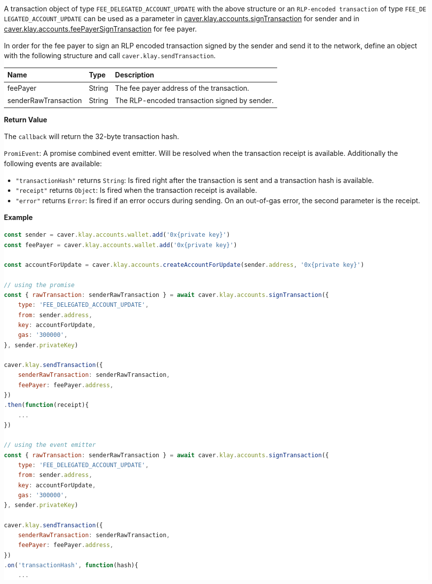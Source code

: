 A transaction object of type `FEE_DELEGATED_ACCOUNT_UPDATE` with the above structure or an `RLP-encoded transaction` of type `FEE_DELEGATED_ACCOUNT_UPDATE` can be used as a parameter in [caver.klay.accounts.signTransaction](../../caver.klay.accounts.md#signtransaction) for sender and in [caver.klay.accounts.feePayerSignTransaction](../../caver.klay.accounts.md#feepayersigntransaction) for fee payer.

In order for the fee payer to sign an RLP encoded transaction signed by the sender and send it to the network, define an object with the following structure and call `caver.klay.sendTransaction`.

| Name | Type | Description |
| :--- | :--- | :--- |
| feePayer | String | The fee payer address of the transaction. |
| senderRawTransaction | String | The RLP-encoded transaction signed by sender. |

**Return Value**

The `callback` will return the 32-byte transaction hash.

`PromiEvent`: A promise combined event emitter. Will be resolved when the transaction receipt is available. Additionally the following events are available:

* `"transactionHash"` returns `String`: Is fired right after the transaction is sent and a transaction hash is available.
* `"receipt"` returns `Object`: Is fired when the transaction receipt is available.
* `"error"` returns `Error`: Is fired if an error occurs during sending. On an out-of-gas error, the second parameter is the receipt.

**Example**

```javascript
const sender = caver.klay.accounts.wallet.add('0x{private key}')
const feePayer = caver.klay.accounts.wallet.add('0x{private key}')

const accountForUpdate = caver.klay.accounts.createAccountForUpdate(sender.address, '0x{private key}')

// using the promise
const { rawTransaction: senderRawTransaction } = await caver.klay.accounts.signTransaction({
    type: 'FEE_DELEGATED_ACCOUNT_UPDATE',
    from: sender.address,
    key: accountForUpdate,
    gas: '300000',
}, sender.privateKey)

caver.klay.sendTransaction({
    senderRawTransaction: senderRawTransaction,
    feePayer: feePayer.address,
})
.then(function(receipt){
    ...
})

// using the event emitter
const { rawTransaction: senderRawTransaction } = await caver.klay.accounts.signTransaction({
    type: 'FEE_DELEGATED_ACCOUNT_UPDATE',
    from: sender.address,
    key: accountForUpdate,
    gas: '300000',
}, sender.privateKey)

caver.klay.sendTransaction({
    senderRawTransaction: senderRawTransaction,
    feePayer: feePayer.address,
})
.on('transactionHash', function(hash){
    ...
```